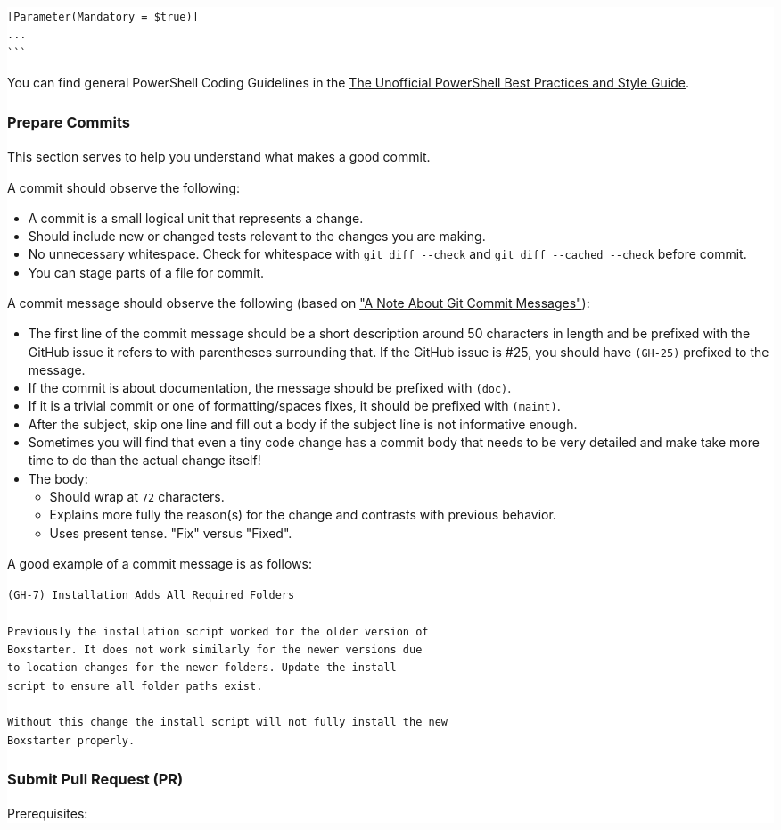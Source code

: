     [Parameter(Mandatory = $true)]
    ...
    ```


You can find general PowerShell Coding Guidelines in the [The Unofficial PowerShell Best Practices and Style Guide](https://poshcode.gitbooks.io/powershell-practice-and-style/).

### Prepare Commits

This section serves to help you understand what makes a good commit.

A commit should observe the following:

* A commit is a small logical unit that represents a change.
* Should include new or changed tests relevant to the changes you are making.
* No unnecessary whitespace. Check for whitespace with `git diff --check` and `git diff --cached --check` before commit.
* You can stage parts of a file for commit.

A commit message should observe the following (based on ["A Note About Git Commit Messages"](http://tbaggery.com/2008/04/19/a-note-about-git-commit-messages.html)):

* The first line of the commit message should be a short description around 50 characters in length and be prefixed with the GitHub issue it refers to with parentheses surrounding that. If the GitHub issue is #25, you should have `(GH-25)` prefixed to the message.
* If the commit is about documentation, the message should be prefixed with `(doc)`.
* If it is a trivial commit or one of formatting/spaces fixes, it should be prefixed with `(maint)`.
* After the subject, skip one line and fill out a body if the subject line is not informative enough.
* Sometimes you will find that even a tiny code change has a commit body that needs to be very detailed and make take more time to do than the actual change itself!
* The body:
    * Should wrap at `72` characters.
    * Explains more fully the reason(s) for the change and contrasts with previous behavior.
    * Uses present tense. "Fix" versus "Fixed".

A good example of a commit message is as follows:

```text
(GH-7) Installation Adds All Required Folders

Previously the installation script worked for the older version of
Boxstarter. It does not work similarly for the newer versions due
to location changes for the newer folders. Update the install
script to ensure all folder paths exist.

Without this change the install script will not fully install the new
Boxstarter properly.
```

### Submit Pull Request (PR)

Prerequisites:
